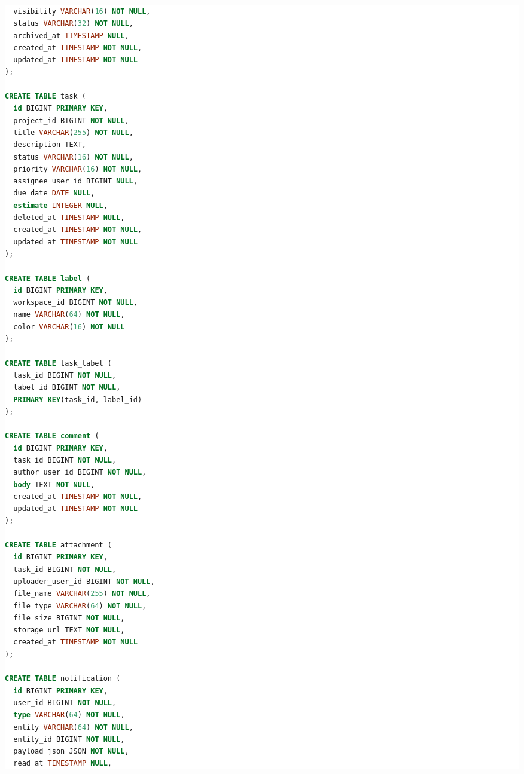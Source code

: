 ```sql
  visibility VARCHAR(16) NOT NULL,
  status VARCHAR(32) NOT NULL,
  archived_at TIMESTAMP NULL,
  created_at TIMESTAMP NOT NULL,
  updated_at TIMESTAMP NOT NULL
);

CREATE TABLE task (
  id BIGINT PRIMARY KEY,
  project_id BIGINT NOT NULL,
  title VARCHAR(255) NOT NULL,
  description TEXT,
  status VARCHAR(16) NOT NULL,
  priority VARCHAR(16) NOT NULL,
  assignee_user_id BIGINT NULL,
  due_date DATE NULL,
  estimate INTEGER NULL,
  deleted_at TIMESTAMP NULL,
  created_at TIMESTAMP NOT NULL,
  updated_at TIMESTAMP NOT NULL
);

CREATE TABLE label (
  id BIGINT PRIMARY KEY,
  workspace_id BIGINT NOT NULL,
  name VARCHAR(64) NOT NULL,
  color VARCHAR(16) NOT NULL
);

CREATE TABLE task_label (
  task_id BIGINT NOT NULL,
  label_id BIGINT NOT NULL,
  PRIMARY KEY(task_id, label_id)
);

CREATE TABLE comment (
  id BIGINT PRIMARY KEY,
  task_id BIGINT NOT NULL,
  author_user_id BIGINT NOT NULL,
  body TEXT NOT NULL,
  created_at TIMESTAMP NOT NULL,
  updated_at TIMESTAMP NOT NULL
);

CREATE TABLE attachment (
  id BIGINT PRIMARY KEY,
  task_id BIGINT NOT NULL,
  uploader_user_id BIGINT NOT NULL,
  file_name VARCHAR(255) NOT NULL,
  file_type VARCHAR(64) NOT NULL,
  file_size BIGINT NOT NULL,
  storage_url TEXT NOT NULL,
  created_at TIMESTAMP NOT NULL
);

CREATE TABLE notification (
  id BIGINT PRIMARY KEY,
  user_id BIGINT NOT NULL,
  type VARCHAR(64) NOT NULL,
  entity VARCHAR(64) NOT NULL,
  entity_id BIGINT NOT NULL,
  payload_json JSON NOT NULL,
  read_at TIMESTAMP NULL,
```